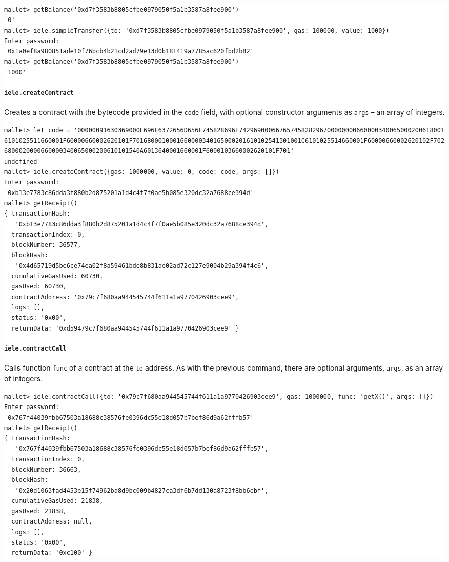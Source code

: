 ```
mallet> getBalance('0xd7f3583b8805cfbe0979050f5a1b3587a8fee900')
'0'
mallet> iele.simpleTransfer({to: '0xd7f3583b8805cfbe0979050f5a1b3587a8fee900', gas: 100000, value: 1000})
Enter password:
'0x1a0ef8a980851ade10f76bcb4b21cd2ad79e13d0b181419a7785ac620fbd2b82'
mallet> getBalance('0xd7f3583b8805cfbe0979050f5a1b3587a8fee900')
'1000'
```


#### `iele.createContract`

Creates a contract with the bytecode provided in the `code` field, with optional constructor arguments as `args` – an array of integers.

```
mallet> let code = '00000091630369000F696E6372656D656E745828696E742969000667657458282967000000006600003400650002006180016101025511660001F60000660002620101F7016800010001660000340165000201610102541301001C6101025514660001F60000660002620102F7026800020000660000340065000200610101540A6013640001660001F6000103660002620101F701'
undefined
mallet> iele.createContract({gas: 1000000, value: 0, code: code, args: []})
Enter password:
'0xb13e7783c86dda3f880b2d875201a1d4c4f7f0ae5b085e320dc32a7688ce394d'
mallet> getReceipt()
{ transactionHash:
   '0xb13e7783c86dda3f880b2d875201a1d4c4f7f0ae5b085e320dc32a7688ce394d',
  transactionIndex: 0,
  blockNumber: 36577,
  blockHash:
   '0x4d65719d5be6ce74ea02f8a59461bde8b831ae02ad72c127e9004b29a394f4c6',
  cumulativeGasUsed: 60730,
  gasUsed: 60730,
  contractAddress: '0x79c7f680aa944545744f611a1a9770426903cee9',
  logs: [],
  status: '0x00',
  returnData: '0xd59479c7f680aa944545744f611a1a9770426903cee9' }
```

#### `iele.contractCall`

Calls function `func` of a contract at the `to` address.  As with the previous command, there are optional arguments, `args`, as an array of integers.

```
mallet> iele.contractCall({to: '0x79c7f680aa944545744f611a1a9770426903cee9', gas: 1000000, func: 'getX()', args: []})
Enter password:
'0x767f44039fbb67503a18688c38576fe0396dc55e18d057b7bef86d9a62fffb57'
mallet> getReceipt()
{ transactionHash:
   '0x767f44039fbb67503a18688c38576fe0396dc55e18d057b7bef86d9a62fffb57',
  transactionIndex: 0,
  blockNumber: 36663,
  blockHash:
   '0x20d1063fad4453e15f74962ba8d9bc009b4827ca3df6b7dd130a8723f8bb6ebf',
  cumulativeGasUsed: 21838,
  gasUsed: 21838,
  contractAddress: null,
  logs: [],
  status: '0x00',
  returnData: '0xc100' }
```
